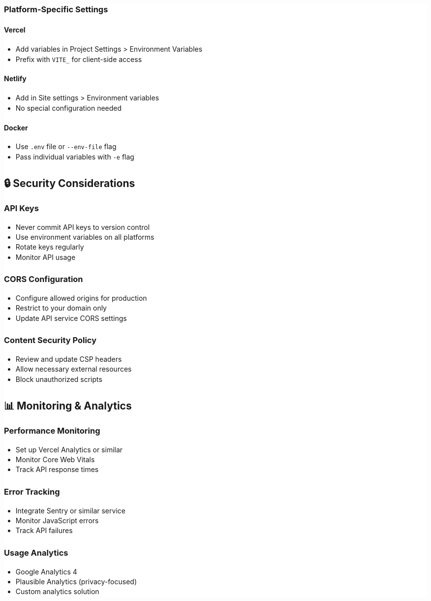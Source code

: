### Platform-Specific Settings

#### Vercel
- Add variables in Project Settings > Environment Variables
- Prefix with `VITE_` for client-side access

#### Netlify
- Add in Site settings > Environment variables
- No special configuration needed

#### Docker
- Use `.env` file or `--env-file` flag
- Pass individual variables with `-e` flag

## 🔒 Security Considerations

### API Keys
- Never commit API keys to version control
- Use environment variables on all platforms
- Rotate keys regularly
- Monitor API usage

### CORS Configuration
- Configure allowed origins for production
- Restrict to your domain only
- Update API service CORS settings

### Content Security Policy
- Review and update CSP headers
- Allow necessary external resources
- Block unauthorized scripts

## 📊 Monitoring & Analytics

### Performance Monitoring
- Set up Vercel Analytics or similar
- Monitor Core Web Vitals
- Track API response times

### Error Tracking
- Integrate Sentry or similar service
- Monitor JavaScript errors
- Track API failures

### Usage Analytics
- Google Analytics 4
- Plausible Analytics (privacy-focused)
- Custom analytics solution

